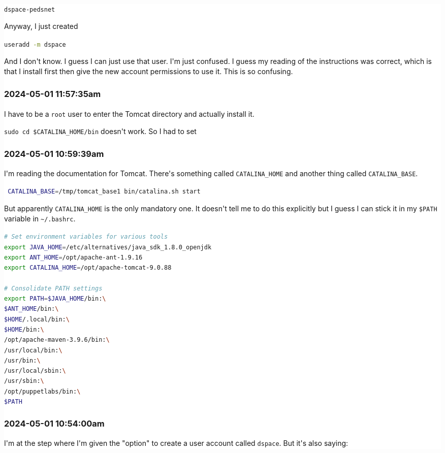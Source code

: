 ```
dspace-pedsnet
```

Anyway, I just created

```sh
useradd -m dspace
```

And I don't know. I guess I can just use that user. I'm just confused. I guess my reading of the instructions was correct, which is that I install first then give the new account permissions to use it. This is so confusing.

### 2024-05-01 11:57:35am

I have to be a `root` user to enter the Tomcat directory and actually install it.

`sudo cd $CATALINA_HOME/bin` doesn't work. So I had to set

### 2024-05-01 10:59:39am

I'm reading the documentation for Tomcat. There's something called `CATALINA_HOME` and another thing called `CATALINA_BASE`.

```sh
 CATALINA_BASE=/tmp/tomcat_base1 bin/catalina.sh start
```

But apparently `CATALINA_HOME` is the only mandatory one. It doesn't tell me to do this explicitly but I guess I can stick it in my `$PATH` variable in `~/.bashrc`.

```sh
# Set environment variables for various tools
export JAVA_HOME=/etc/alternatives/java_sdk_1.8.0_openjdk
export ANT_HOME=/opt/apache-ant-1.9.16
export CATALINA_HOME=/opt/apache-tomcat-9.0.88

# Consolidate PATH settings
export PATH=$JAVA_HOME/bin:\
$ANT_HOME/bin:\
$HOME/.local/bin:\
$HOME/bin:\
/opt/apache-maven-3.9.6/bin:\
/usr/local/bin:\
/usr/bin:\
/usr/local/sbin:\
/usr/sbin:\
/opt/puppetlabs/bin:\
$PATH
```

### 2024-05-01 10:54:00am

I'm at the step where I'm given the "option" to create a user account called `dspace`. But it's also saying:
